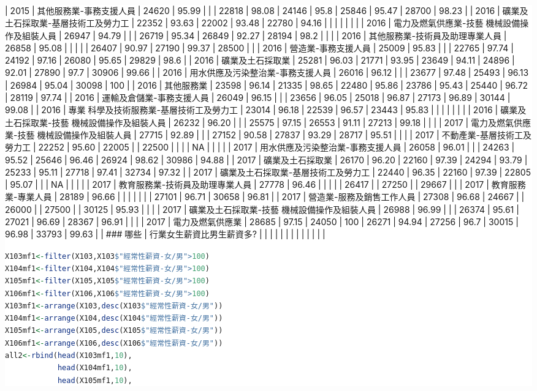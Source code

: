 | 2015        | 其他服務業-事務支援人員                      | 24620           |       95.99      |                 |                  | 22818           | 98.08            | 24146     | 95.8       | 25846     | 95.47      | 28700             | 98.23              |
| 2016        | 礦業及土石採取業-基層技術工及勞力工          | 22352           |       93.63      | 22002           | 93.48            | 22780           | 94.16            |           |            |           |            |                   |                    |
| 2016        | 電力及燃氣供應業-技藝 機械設備操作及組裝人員 | 26947           |       94.79      |                 |                  | 26719           | 95.34            | 26849     | 92.27      | 28194     | 98.2       |                   |                    |
| 2016        | 其他服務業-技術員及助理專業人員              | 26858           |       95.08      |                 |                  |                 |                  | 26407     | 90.97      | 27190     | 99.37      | 28500             |                    |
| 2016        | 營造業-事務支援人員                          | 25009           |       95.83      |                 |                  | 22765           | 97.74            | 24192     | 97.16      | 26080     | 95.65      | 29829             | 98.6               |
| 2016        | 礦業及土石採取業                             | 25281           |       96.03      | 21771           | 93.95            | 23649           | 94.11            | 24896     | 92.01      | 27890     | 97.7       | 30906             | 99.66              |
| 2016        | 用水供應及污染整治業-事務支援人員            | 26016           |       96.12      |                 |                  | 23677           | 97.48            | 25493     | 96.13      | 26984     | 95.04      | 30098             | 100                |
| 2016        | 其他服務業                                   | 23598           |       96.14      | 21335           | 98.65            | 22480           | 95.86            | 23786     | 95.43      | 25440     | 96.72      | 28119             | 97.74              |
| 2016        | 運輸及倉儲業-事務支援人員                    | 26049           |       96.15      |                 |                  | 23656           | 96.05            | 25018     | 96.87      | 27173     | 96.89      | 30144             | 99.08              |
| 2016        | 專業 科學及技術服務業-基層技術工及勞力工     | 23014           |       96.18      | 22539           | 96.57            | 23443           | 95.83            |           |            |           |            |                   |                    |
| 2016        | 礦業及土石採取業-技藝 機械設備操作及組裝人員 | 26232           |       96.20      |                 |                  | 25575           | 97.15            | 26553     | 91.11      | 27213     | 99.18      |                   |                    |
| 2017        | 電力及燃氣供應業-技藝 機械設備操作及組裝人員 | 27715           |       92.89      |                 |                  | 27152           | 90.58            | 27837     | 93.29      | 28717     | 95.51      |                   |                    |
| 2017        | 不動產業-基層技術工及勞力工                  | 22252           |       95.60      | 22005           |                  | 22500           |                  |           |            | NA        |            |                   |                    |
| 2017        | 用水供應及污染整治業-事務支援人員            | 26058           |       96.01      |                 |                  | 24263           | 95.52            | 25646     | 96.46      | 26924     | 98.62      | 30986             | 94.88              |
| 2017        | 礦業及土石採取業                             | 26170           |       96.20      | 22160           | 97.39            | 24294           | 93.79            | 25233     | 95.11      | 27718     | 97.41      | 32734             | 97.32              |
| 2017        | 礦業及土石採取業-基層技術工及勞力工          | 22440           |       96.35      | 22160           | 97.39            | 22805           | 95.07            |           |            | NA        |            |                   |                    |
| 2017        | 教育服務業-技術員及助理專業人員              | 27778           |       96.46      |                 |                  |                 |                  | 26417     |            | 27250     |            | 29667             |                    |
| 2017        | 教育服務業-專業人員                          | 28189           |       96.66      |                 |                  |                 |                  |           |            | 27101     | 96.71      | 30658             | 96.81              |
| 2017        | 營造業-服務及銷售工作人員                    | 27308           |       96.68      | 24667           |                  | 26000           |                  | 27500     |            | 30125     | 95.93      |                   |                    |
| 2017        | 礦業及土石採取業-技藝 機械設備操作及組裝人員 | 26988           |       96.99      |                 |                  | 26374           | 95.61            | 27021     | 96.69      | 28367     | 96.91      |                   |                    |
| 2017        | 電力及燃氣供應業                             | 28685           |       97.15      | 24050           | 100              | 26271           | 94.94            | 27256     | 96.7       | 30015     | 96.98      | 33793             | 99.63              |
| \#\#\# 哪些 | 行業女生薪資比男生薪資多?                    |                 |                  |                 |                  |                 |                  |           |            |           |            |                   |                    |

``` r
X103mf1<-filter(X103,X103$"經常性薪資-女/男">100)
X104mf1<-filter(X104,X104$"經常性薪資-女/男">100)
X105mf1<-filter(X105,X105$"經常性薪資-女/男">100)
X106mf1<-filter(X106,X106$"經常性薪資-女/男">100)
X103mf1<-arrange(X103,desc(X103$"經常性薪資-女/男"))
X104mf1<-arrange(X104,desc(X104$"經常性薪資-女/男"))
X105mf1<-arrange(X105,desc(X105$"經常性薪資-女/男"))
X106mf1<-arrange(X106,desc(X106$"經常性薪資-女/男"))
all2<-rbind(head(X103mf1,10),
            head(X104mf1,10),
            head(X105mf1,10),
```